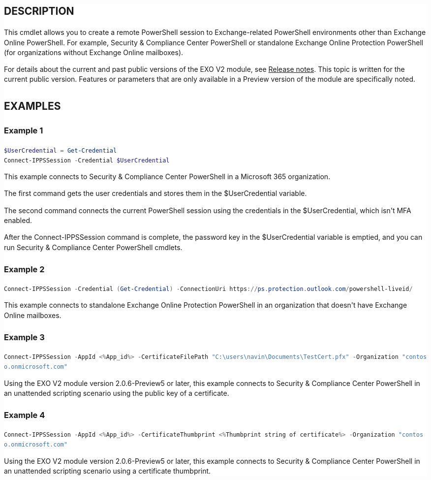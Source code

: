 ## DESCRIPTION
This cmdlet allows you to create a remote PowerShell session to Exchange-related PowerShell environments other than Exchange Online PowerShell. For example, Security & Compliance Center PowerShell or standalone Exchange Online Protection PowerShell (for organizations without Exchange Online mailboxes).

For details about the current and past public versions of the EXO V2 module, see [Release notes](https://docs.microsoft.com/powershell/exchange/exchange-online-powershell-v2#release-notes). This topic is written for the current public version. Features or parameters that are only available in a Preview version of the module are specifically noted.

## EXAMPLES

### Example 1
```powershell
$UserCredential = Get-Credential
Connect-IPPSSession -Credential $UserCredential
```

This example connects to Security & Compliance Center PowerShell in a Microsoft 365 organization.

The first command gets the user credentials and stores them in the $UserCredential variable.

The second command connects the current PowerShell session using the credentials in the $UserCredential, which isn't MFA enabled.

After the Connect-IPPSSession command is complete, the password key in the $UserCredential variable is emptied, and you can run Security & Compliance Center PowerShell cmdlets.

### Example 2
```powershell
Connect-IPPSSession -Credential (Get-Credential) -ConnectionUri https://ps.protection.outlook.com/powershell-liveid/
```

This example connects to standalone Exchange Online Protection PowerShell in an organization that doesn't have Exchange Online mailboxes.

### Example 3
```powershell
Connect-IPPSSession -AppId <%App_id%> -CertificateFilePath "C:\users\navin\Documents\TestCert.pfx" -Organization "contoso.onmicrosoft.com"
```

Using the EXO V2 module version 2.0.6-Preview5 or later, this example connects to Security & Compliance Center PowerShell in an unattended scripting scenario using the public key of a certificate.

### Example 4
```powershell
Connect-IPPSSession -AppId <%App_id%> -CertificateThumbprint <%Thumbprint string of certificate%> -Organization "contoso.onmicrosoft.com"
```

Using the EXO V2 module version 2.0.6-Preview5 or later, this example connects to Security & Compliance Center PowerShell in an unattended scripting scenario using a certificate thumbprint.
